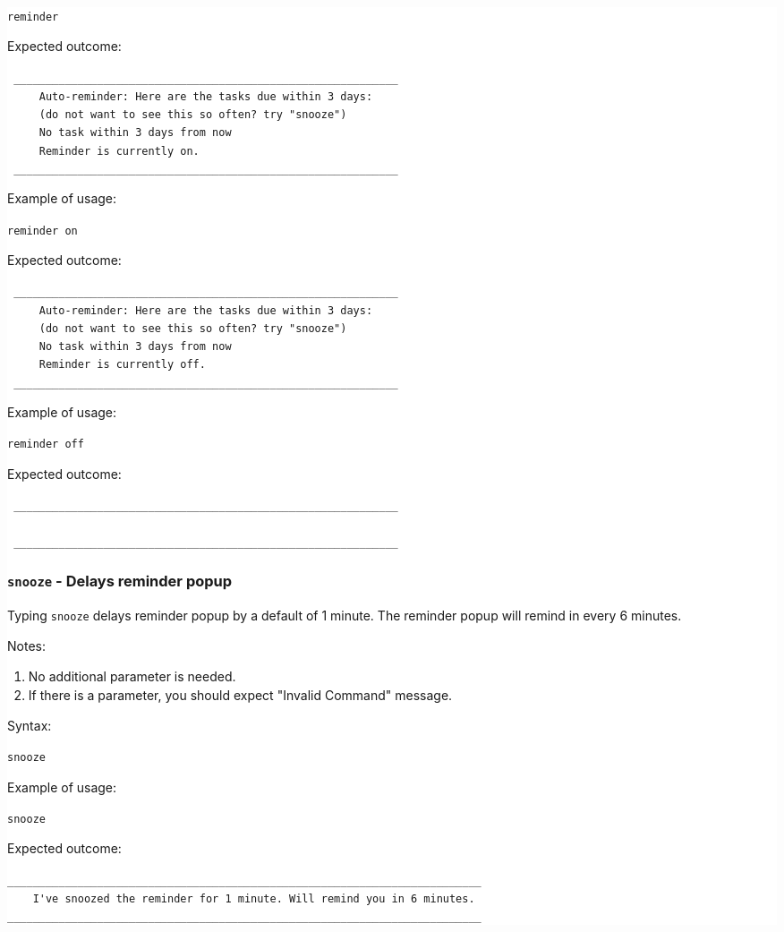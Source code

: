 `reminder`

Expected outcome:

   ```  
    ____________________________________________________________
        Auto-reminder: Here are the tasks due within 3 days: 
        (do not want to see this so often? try "snooze") 
        No task within 3 days from now 
        Reminder is currently on. 
    ____________________________________________________________
   ```
Example of usage:

`reminder on`

Expected outcome:

   ```  
    ____________________________________________________________
        Auto-reminder: Here are the tasks due within 3 days: 
        (do not want to see this so often? try "snooze") 
        No task within 3 days from now 
        Reminder is currently off. 
    ____________________________________________________________
   ```

Example of usage:

`reminder off`

Expected outcome:

   ```  
    ____________________________________________________________

    ____________________________________________________________
   ```


### `snooze` - Delays reminder popup

Typing `snooze` delays reminder popup by a default of 1 minute.
The reminder popup will remind in every 6 minutes.<br>

Notes: 
1. No additional parameter is needed.<br>
2. If there is a parameter, you should expect "Invalid Command" message.

Syntax:

`snooze`

Example of usage:

`snooze`

Expected outcome:


    __________________________________________________________________________
        I've snoozed the reminder for 1 minute. Will remind you in 6 minutes.
    __________________________________________________________________________    
    
